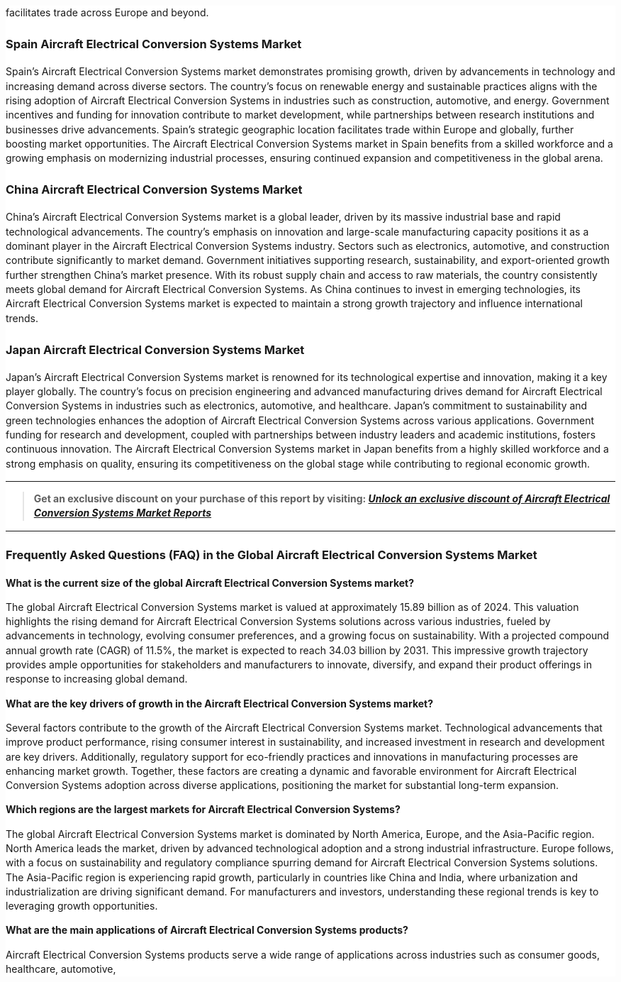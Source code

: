 facilitates trade across Europe and beyond.</p><h3>Spain Aircraft Electrical Conversion Systems Market</h3><p>Spain&rsquo;s Aircraft Electrical Conversion Systems market demonstrates promising growth, driven by advancements in technology and increasing demand across diverse sectors. The country&rsquo;s focus on renewable energy and sustainable practices aligns with the rising adoption of Aircraft Electrical Conversion Systems in industries such as construction, automotive, and energy. Government incentives and funding for innovation contribute to market development, while partnerships between research institutions and businesses drive advancements. Spain&rsquo;s strategic geographic location facilitates trade within Europe and globally, further boosting market opportunities. The Aircraft Electrical Conversion Systems market in Spain benefits from a skilled workforce and a growing emphasis on modernizing industrial processes, ensuring continued expansion and competitiveness in the global arena.</p><h3>China Aircraft Electrical Conversion Systems Market</h3><p>China&rsquo;s Aircraft Electrical Conversion Systems market is a global leader, driven by its massive industrial base and rapid technological advancements. The country&rsquo;s emphasis on innovation and large-scale manufacturing capacity positions it as a dominant player in the Aircraft Electrical Conversion Systems industry. Sectors such as electronics, automotive, and construction contribute significantly to market demand. Government initiatives supporting research, sustainability, and export-oriented growth further strengthen China&rsquo;s market presence. With its robust supply chain and access to raw materials, the country consistently meets global demand for Aircraft Electrical Conversion Systems. As China continues to invest in emerging technologies, its Aircraft Electrical Conversion Systems market is expected to maintain a strong growth trajectory and influence international trends.</p><h3>Japan Aircraft Electrical Conversion Systems Market</h3><p>Japan&rsquo;s Aircraft Electrical Conversion Systems market is renowned for its technological expertise and innovation, making it a key player globally. The country&rsquo;s focus on precision engineering and advanced manufacturing drives demand for Aircraft Electrical Conversion Systems in industries such as electronics, automotive, and healthcare. Japan&rsquo;s commitment to sustainability and green technologies enhances the adoption of Aircraft Electrical Conversion Systems across various applications. Government funding for research and development, coupled with partnerships between industry leaders and academic institutions, fosters continuous innovation. The Aircraft Electrical Conversion Systems market in Japan benefits from a highly skilled workforce and a strong emphasis on quality, ensuring its competitiveness on the global stage while contributing to regional economic growth.</p><hr /><blockquote><p><strong>Get an exclusive discount on your purchase of this report by visiting: <em><a href="://marketresearchpulse.com/ask-for-discount/82753?utm_source=Github&amp;utm_medium=0116">Unlock an exclusive discount of Aircraft Electrical Conversion Systems Market Reports</a></em>&nbsp;</strong></p></blockquote><hr /><h3>Frequently Asked Questions (FAQ) in the Global Aircraft Electrical Conversion Systems Market</h3><p><strong>What is the current size of the global Aircraft Electrical Conversion Systems market?</strong></p><p>The global Aircraft Electrical Conversion Systems market is valued at approximately 15.89 billion as of 2024. This valuation highlights the rising demand for Aircraft Electrical Conversion Systems solutions across various industries, fueled by advancements in technology, evolving consumer preferences, and a growing focus on sustainability. With a projected compound annual growth rate (CAGR) of 11.5%, the market is expected to reach 34.03 billion by 2031. This impressive growth trajectory provides ample opportunities for stakeholders and manufacturers to innovate, diversify, and expand their product offerings in response to increasing global demand.</p><p><strong>What are the key drivers of growth in the Aircraft Electrical Conversion Systems market?</strong></p><p>Several factors contribute to the growth of the Aircraft Electrical Conversion Systems market. Technological advancements that improve product performance, rising consumer interest in sustainability, and increased investment in research and development are key drivers. Additionally, regulatory support for eco-friendly practices and innovations in manufacturing processes are enhancing market growth. Together, these factors are creating a dynamic and favorable environment for Aircraft Electrical Conversion Systems adoption across diverse applications, positioning the market for substantial long-term expansion.</p><p><strong>Which regions are the largest markets for Aircraft Electrical Conversion Systems?</strong></p><p>The global Aircraft Electrical Conversion Systems market is dominated by North America, Europe, and the Asia-Pacific region. North America leads the market, driven by advanced technological adoption and a strong industrial infrastructure. Europe follows, with a focus on sustainability and regulatory compliance spurring demand for Aircraft Electrical Conversion Systems solutions. The Asia-Pacific region is experiencing rapid growth, particularly in countries like China and India, where urbanization and industrialization are driving significant demand. For manufacturers and investors, understanding these regional trends is key to leveraging growth opportunities.</p><p><strong>What are the main applications of Aircraft Electrical Conversion Systems products?</strong></p><p>Aircraft Electrical Conversion Systems products serve a wide range of applications across industries such as consumer goods, healthcare, automotive,